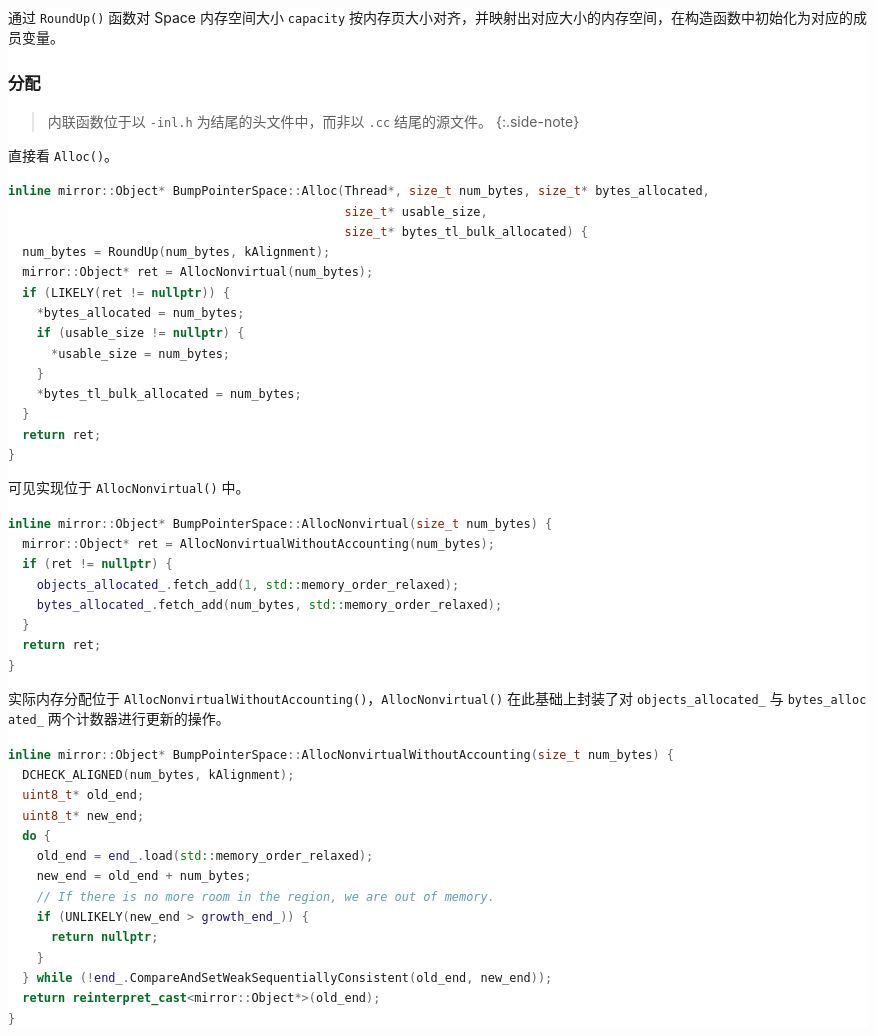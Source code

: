 通过 `RoundUp()` 函数对 Space 内存空间大小 `capacity` 按内存页大小对齐，并映射出对应大小的内存空间，在构造函数中初始化为对应的成员变量。

### 分配

> 内联函数位于以 `-inl.h` 为结尾的头文件中，而非以 `.cc` 结尾的源文件。
{:.side-note}

直接看 `Alloc()`。

``` c++
inline mirror::Object* BumpPointerSpace::Alloc(Thread*, size_t num_bytes, size_t* bytes_allocated,
                                               size_t* usable_size,
                                               size_t* bytes_tl_bulk_allocated) {
  num_bytes = RoundUp(num_bytes, kAlignment);
  mirror::Object* ret = AllocNonvirtual(num_bytes);
  if (LIKELY(ret != nullptr)) {
    *bytes_allocated = num_bytes;
    if (usable_size != nullptr) {
      *usable_size = num_bytes;
    }
    *bytes_tl_bulk_allocated = num_bytes;
  }
  return ret;
}
```

可见实现位于 `AllocNonvirtual()` 中。

``` c++
inline mirror::Object* BumpPointerSpace::AllocNonvirtual(size_t num_bytes) {
  mirror::Object* ret = AllocNonvirtualWithoutAccounting(num_bytes);
  if (ret != nullptr) {
    objects_allocated_.fetch_add(1, std::memory_order_relaxed);
    bytes_allocated_.fetch_add(num_bytes, std::memory_order_relaxed);
  }
  return ret;
}
```

实际内存分配位于 `AllocNonvirtualWithoutAccounting()`，`AllocNonvirtual()` 在此基础上封装了对 `objects_allocated_` 与 `bytes_allocated_` 两个计数器进行更新的操作。

``` c++
inline mirror::Object* BumpPointerSpace::AllocNonvirtualWithoutAccounting(size_t num_bytes) {
  DCHECK_ALIGNED(num_bytes, kAlignment);
  uint8_t* old_end;
  uint8_t* new_end;
  do {
    old_end = end_.load(std::memory_order_relaxed);
    new_end = old_end + num_bytes;
    // If there is no more room in the region, we are out of memory.
    if (UNLIKELY(new_end > growth_end_)) {
      return nullptr;
    }
  } while (!end_.CompareAndSetWeakSequentiallyConsistent(old_end, new_end));
  return reinterpret_cast<mirror::Object*>(old_end);
}
```

